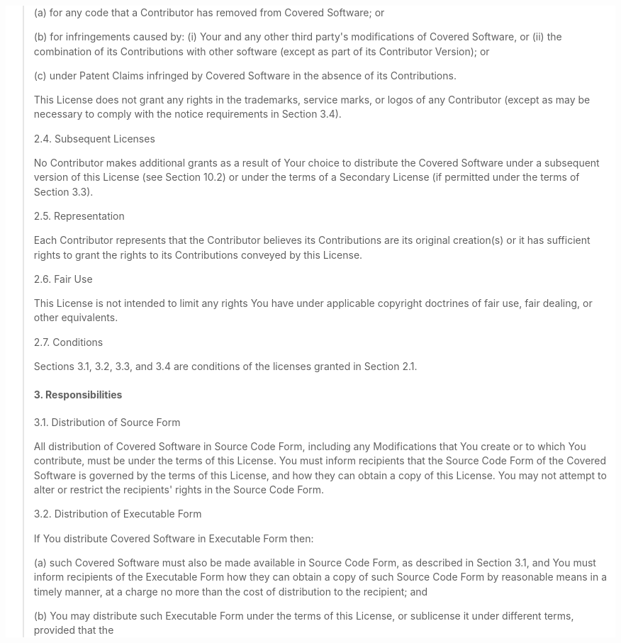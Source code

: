 >
> (a) for any code that a Contributor has removed from Covered Software;
>     or
>
> (b) for infringements caused by: (i) Your and any other third party's
>     modifications of Covered Software, or (ii) the combination of its
>     Contributions with other software (except as part of its Contributor
>     Version); or
>
> (c) under Patent Claims infringed by Covered Software in the absence of
>     its Contributions.
>
> This License does not grant any rights in the trademarks, service marks,
> or logos of any Contributor (except as may be necessary to comply with
> the notice requirements in Section 3.4).
>
> 2.4. Subsequent Licenses
>
> No Contributor makes additional grants as a result of Your choice to
> distribute the Covered Software under a subsequent version of this
> License (see Section 10.2) or under the terms of a Secondary License (if
> permitted under the terms of Section 3.3).
>
> 2.5. Representation
>
> Each Contributor represents that the Contributor believes its
> Contributions are its original creation(s) or it has sufficient rights
> to grant the rights to its Contributions conveyed by this License.
>
> 2.6. Fair Use
>
> This License is not intended to limit any rights You have under
> applicable copyright doctrines of fair use, fair dealing, or other
> equivalents.
>
> 2.7. Conditions
>
> Sections 3.1, 3.2, 3.3, and 3.4 are conditions of the licenses granted
> in Section 2.1.
>
> #### 3. Responsibilities
>
> 3.1. Distribution of Source Form
>
> All distribution of Covered Software in Source Code Form, including any
> Modifications that You create or to which You contribute, must be under
> the terms of this License. You must inform recipients that the Source
> Code Form of the Covered Software is governed by the terms of this
> License, and how they can obtain a copy of this License. You may not
> attempt to alter or restrict the recipients' rights in the Source Code
> Form.
>
> 3.2. Distribution of Executable Form
>
> If You distribute Covered Software in Executable Form then:
>
> (a) such Covered Software must also be made available in Source Code
>     Form, as described in Section 3.1, and You must inform recipients of
>     the Executable Form how they can obtain a copy of such Source Code
>     Form by reasonable means in a timely manner, at a charge no more
>     than the cost of distribution to the recipient; and
>
> (b) You may distribute such Executable Form under the terms of this
>     License, or sublicense it under different terms, provided that the